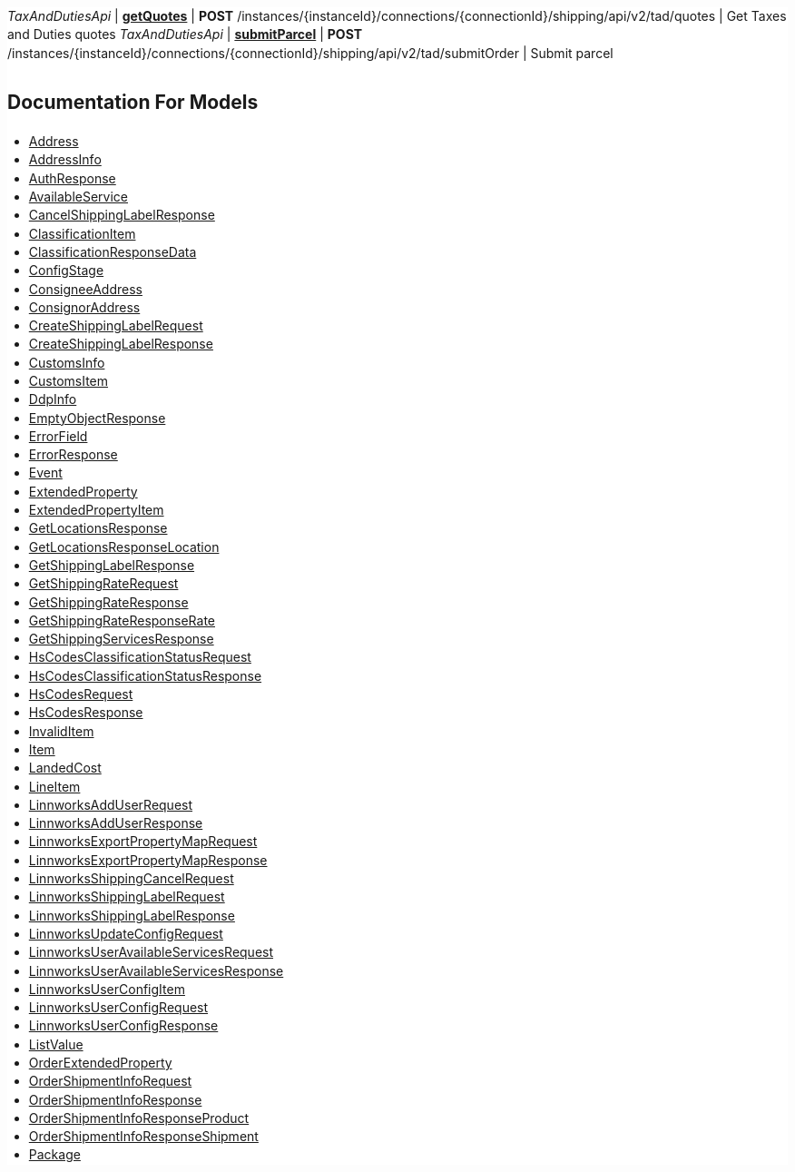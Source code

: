 *TaxAndDutiesApi* | [**getQuotes**](docs/Api/TaxAndDutiesApi.md#getquotes) | **POST** /instances/{instanceId}/connections/{connectionId}/shipping/api/v2/tad/quotes | Get Taxes and Duties quotes
*TaxAndDutiesApi* | [**submitParcel**](docs/Api/TaxAndDutiesApi.md#submitparcel) | **POST** /instances/{instanceId}/connections/{connectionId}/shipping/api/v2/tad/submitOrder | Submit parcel

## Documentation For Models

 - [Address](docs/Model/Address.md)
 - [AddressInfo](docs/Model/AddressInfo.md)
 - [AuthResponse](docs/Model/AuthResponse.md)
 - [AvailableService](docs/Model/AvailableService.md)
 - [CancelShippingLabelResponse](docs/Model/CancelShippingLabelResponse.md)
 - [ClassificationItem](docs/Model/ClassificationItem.md)
 - [ClassificationResponseData](docs/Model/ClassificationResponseData.md)
 - [ConfigStage](docs/Model/ConfigStage.md)
 - [ConsigneeAddress](docs/Model/ConsigneeAddress.md)
 - [ConsignorAddress](docs/Model/ConsignorAddress.md)
 - [CreateShippingLabelRequest](docs/Model/CreateShippingLabelRequest.md)
 - [CreateShippingLabelResponse](docs/Model/CreateShippingLabelResponse.md)
 - [CustomsInfo](docs/Model/CustomsInfo.md)
 - [CustomsItem](docs/Model/CustomsItem.md)
 - [DdpInfo](docs/Model/DdpInfo.md)
 - [EmptyObjectResponse](docs/Model/EmptyObjectResponse.md)
 - [ErrorField](docs/Model/ErrorField.md)
 - [ErrorResponse](docs/Model/ErrorResponse.md)
 - [Event](docs/Model/Event.md)
 - [ExtendedProperty](docs/Model/ExtendedProperty.md)
 - [ExtendedPropertyItem](docs/Model/ExtendedPropertyItem.md)
 - [GetLocationsResponse](docs/Model/GetLocationsResponse.md)
 - [GetLocationsResponseLocation](docs/Model/GetLocationsResponseLocation.md)
 - [GetShippingLabelResponse](docs/Model/GetShippingLabelResponse.md)
 - [GetShippingRateRequest](docs/Model/GetShippingRateRequest.md)
 - [GetShippingRateResponse](docs/Model/GetShippingRateResponse.md)
 - [GetShippingRateResponseRate](docs/Model/GetShippingRateResponseRate.md)
 - [GetShippingServicesResponse](docs/Model/GetShippingServicesResponse.md)
 - [HsCodesClassificationStatusRequest](docs/Model/HsCodesClassificationStatusRequest.md)
 - [HsCodesClassificationStatusResponse](docs/Model/HsCodesClassificationStatusResponse.md)
 - [HsCodesRequest](docs/Model/HsCodesRequest.md)
 - [HsCodesResponse](docs/Model/HsCodesResponse.md)
 - [InvalidItem](docs/Model/InvalidItem.md)
 - [Item](docs/Model/Item.md)
 - [LandedCost](docs/Model/LandedCost.md)
 - [LineItem](docs/Model/LineItem.md)
 - [LinnworksAddUserRequest](docs/Model/LinnworksAddUserRequest.md)
 - [LinnworksAddUserResponse](docs/Model/LinnworksAddUserResponse.md)
 - [LinnworksExportPropertyMapRequest](docs/Model/LinnworksExportPropertyMapRequest.md)
 - [LinnworksExportPropertyMapResponse](docs/Model/LinnworksExportPropertyMapResponse.md)
 - [LinnworksShippingCancelRequest](docs/Model/LinnworksShippingCancelRequest.md)
 - [LinnworksShippingLabelRequest](docs/Model/LinnworksShippingLabelRequest.md)
 - [LinnworksShippingLabelResponse](docs/Model/LinnworksShippingLabelResponse.md)
 - [LinnworksUpdateConfigRequest](docs/Model/LinnworksUpdateConfigRequest.md)
 - [LinnworksUserAvailableServicesRequest](docs/Model/LinnworksUserAvailableServicesRequest.md)
 - [LinnworksUserAvailableServicesResponse](docs/Model/LinnworksUserAvailableServicesResponse.md)
 - [LinnworksUserConfigItem](docs/Model/LinnworksUserConfigItem.md)
 - [LinnworksUserConfigRequest](docs/Model/LinnworksUserConfigRequest.md)
 - [LinnworksUserConfigResponse](docs/Model/LinnworksUserConfigResponse.md)
 - [ListValue](docs/Model/ListValue.md)
 - [OrderExtendedProperty](docs/Model/OrderExtendedProperty.md)
 - [OrderShipmentInfoRequest](docs/Model/OrderShipmentInfoRequest.md)
 - [OrderShipmentInfoResponse](docs/Model/OrderShipmentInfoResponse.md)
 - [OrderShipmentInfoResponseProduct](docs/Model/OrderShipmentInfoResponseProduct.md)
 - [OrderShipmentInfoResponseShipment](docs/Model/OrderShipmentInfoResponseShipment.md)
 - [Package](docs/Model/Package.md)